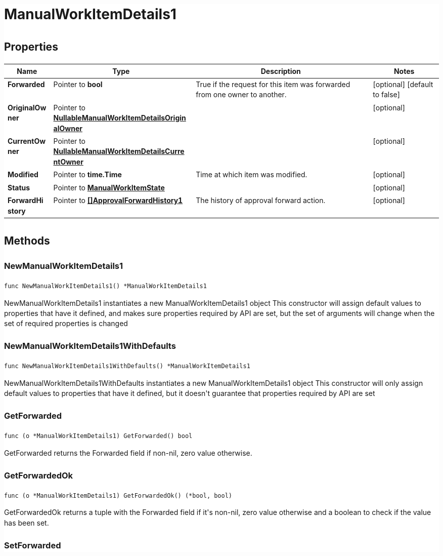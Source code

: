 # ManualWorkItemDetails1

## Properties

Name | Type | Description | Notes
------------ | ------------- | ------------- | -------------
**Forwarded** | Pointer to **bool** | True if the request for this item was forwarded from one owner to another. | [optional] [default to false]
**OriginalOwner** | Pointer to [**NullableManualWorkItemDetailsOriginalOwner**](ManualWorkItemDetailsOriginalOwner.md) |  | [optional] 
**CurrentOwner** | Pointer to [**NullableManualWorkItemDetailsCurrentOwner**](ManualWorkItemDetailsCurrentOwner.md) |  | [optional] 
**Modified** | Pointer to **time.Time** | Time at which item was modified. | [optional] 
**Status** | Pointer to [**ManualWorkItemState**](ManualWorkItemState.md) |  | [optional] 
**ForwardHistory** | Pointer to [**[]ApprovalForwardHistory1**](ApprovalForwardHistory1.md) | The history of approval forward action. | [optional] 

## Methods

### NewManualWorkItemDetails1

`func NewManualWorkItemDetails1() *ManualWorkItemDetails1`

NewManualWorkItemDetails1 instantiates a new ManualWorkItemDetails1 object
This constructor will assign default values to properties that have it defined,
and makes sure properties required by API are set, but the set of arguments
will change when the set of required properties is changed

### NewManualWorkItemDetails1WithDefaults

`func NewManualWorkItemDetails1WithDefaults() *ManualWorkItemDetails1`

NewManualWorkItemDetails1WithDefaults instantiates a new ManualWorkItemDetails1 object
This constructor will only assign default values to properties that have it defined,
but it doesn't guarantee that properties required by API are set

### GetForwarded

`func (o *ManualWorkItemDetails1) GetForwarded() bool`

GetForwarded returns the Forwarded field if non-nil, zero value otherwise.

### GetForwardedOk

`func (o *ManualWorkItemDetails1) GetForwardedOk() (*bool, bool)`

GetForwardedOk returns a tuple with the Forwarded field if it's non-nil, zero value otherwise
and a boolean to check if the value has been set.

### SetForwarded
